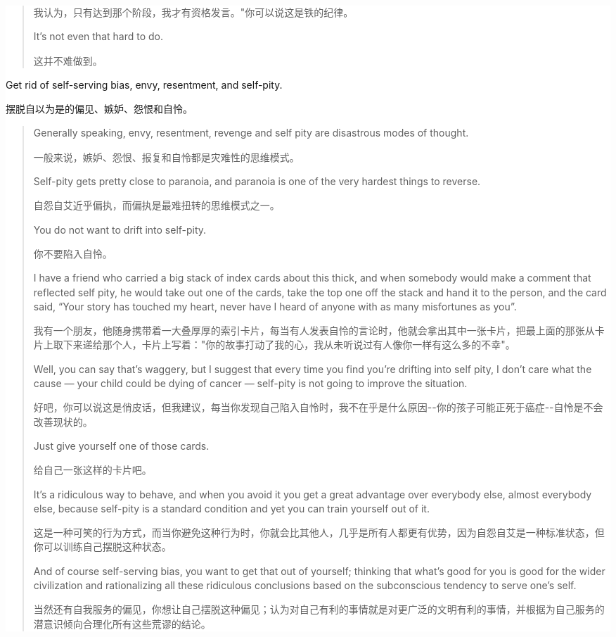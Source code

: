 > 我认为，只有达到那个阶段，我才有资格发言。"你可以说这是铁的纪律。  
> 
> It’s not even that hard to do.  
> 
> 这并不难做到。

Get rid of self-serving bias, envy, resentment, and self-pity.   

摆脱自以为是的偏见、嫉妒、怨恨和自怜。

> Generally speaking, envy, resentment, revenge and self pity are disastrous modes of thought.  
> 
> 一般来说，嫉妒、怨恨、报复和自怜都是灾难性的思维模式。  
> 
> Self-pity gets pretty close to paranoia, and paranoia is one of the very hardest things to reverse.  
> 
> 自怨自艾近乎偏执，而偏执是最难扭转的思维模式之一。  
> 
> You do not want to drift into self-pity.  
> 
> 你不要陷入自怜。
> 
> I have a friend who carried a big stack of index cards about this thick, and when somebody would make a comment that reflected self pity, he would take out one of the cards, take the top one off the stack and hand it to the person, and the card said, “Your story has touched my heart, never have I heard of anyone with as many misfortunes as you”.  
> 
> 我有一个朋友，他随身携带着一大叠厚厚的索引卡片，每当有人发表自怜的言论时，他就会拿出其中一张卡片，把最上面的那张从卡片上取下来递给那个人，卡片上写着："你的故事打动了我的心，我从未听说过有人像你一样有这么多的不幸"。  
> 
> Well, you can say that’s waggery, but I suggest that every time you find you’re drifting into self pity, I don’t care what the cause — your child could be dying of cancer — self-pity is not going to improve the situation.  
> 
> 好吧，你可以说这是俏皮话，但我建议，每当你发现自己陷入自怜时，我不在乎是什么原因--你的孩子可能正死于癌症--自怜是不会改善现状的。  
> 
> Just give yourself one of those cards.  
> 
> 给自己一张这样的卡片吧。
> 
> It’s a ridiculous way to behave, and when you avoid it you get a great advantage over everybody else, almost everybody else, because self-pity is a standard condition and yet you can train yourself out of it.  
> 
> 这是一种可笑的行为方式，而当你避免这种行为时，你就会比其他人，几乎是所有人都更有优势，因为自怨自艾是一种标准状态，但你可以训练自己摆脱这种状态。
> 
> And of course self-serving bias, you want to get that out of yourself; thinking that what’s good for you is good for the wider civilization and rationalizing all these ridiculous conclusions based on the subconscious tendency to serve one’s self.  
> 
> 当然还有自我服务的偏见，你想让自己摆脱这种偏见；认为对自己有利的事情就是对更广泛的文明有利的事情，并根据为自己服务的潜意识倾向合理化所有这些荒谬的结论。
